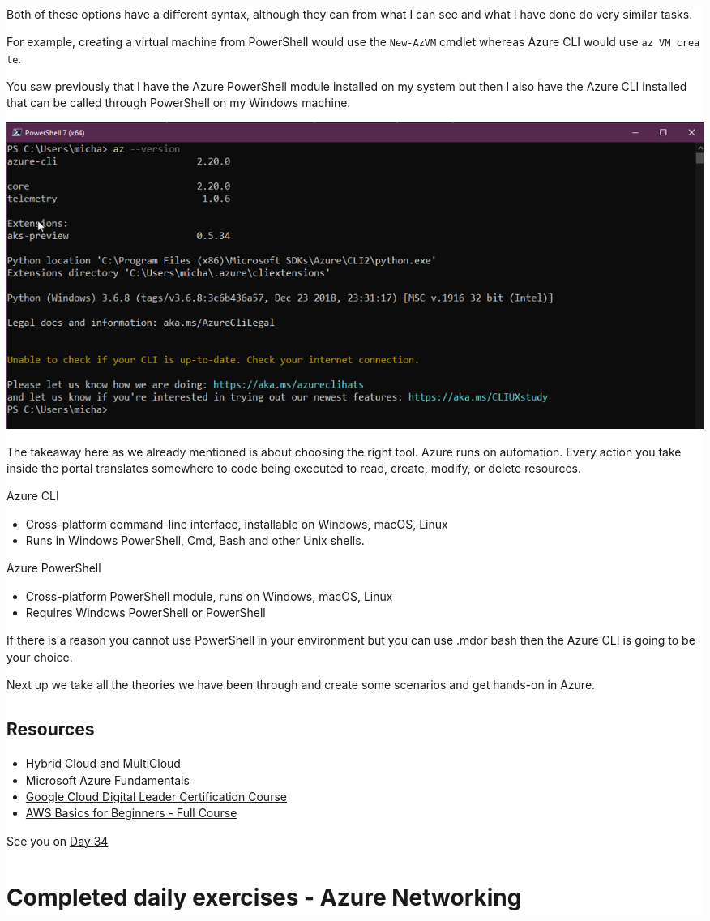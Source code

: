 Both of these options have a different syntax, although they can from what I can see and what I have done do very similar tasks.

For example, creating a virtual machine from PowerShell would use the `New-AzVM` cmdlet whereas Azure CLI would use `az VM create`.

You saw previously that I have the Azure PowerShell module installed on my system but then I also have the Azure CLI installed that can be called through PowerShell on my Windows machine.

![](Images/Day33_Cloud10.png)

The takeaway here as we already mentioned is about choosing the right tool. Azure runs on automation. Every action you take inside the portal translates somewhere to code being executed to read, create, modify, or delete resources.

Azure CLI

- Cross-platform command-line interface, installable on Windows, macOS, Linux
- Runs in Windows PowerShell, Cmd, Bash and other Unix shells.

Azure PowerShell

- Cross-platform PowerShell module, runs on Windows, macOS, Linux
- Requires Windows PowerShell or PowerShell

If there is a reason you cannot use PowerShell in your environment but you can use .mdor bash then the Azure CLI is going to be your choice.

Next up we take all the theories we have been through and create some scenarios and get hands-on in Azure.

## Resources

- [Hybrid Cloud and MultiCloud](https://www.youtube.com/watch?v=qkj5W98Xdvw)
- [Microsoft Azure Fundamentals](https://www.youtube.com/watch?v=NKEFWyqJ5XA&list=WL&index=130&t=12s)
- [Google Cloud Digital Leader Certification Course](https://www.youtube.com/watch?v=UGRDM86MBIQ&list=WL&index=131&t=10s)
- [AWS Basics for Beginners - Full Course](https://www.youtube.com/watch?v=ulprqHHWlng&t=5352s)

See you on [Day 34](day34.md)

# Completed daily exercises - Azure Networking

